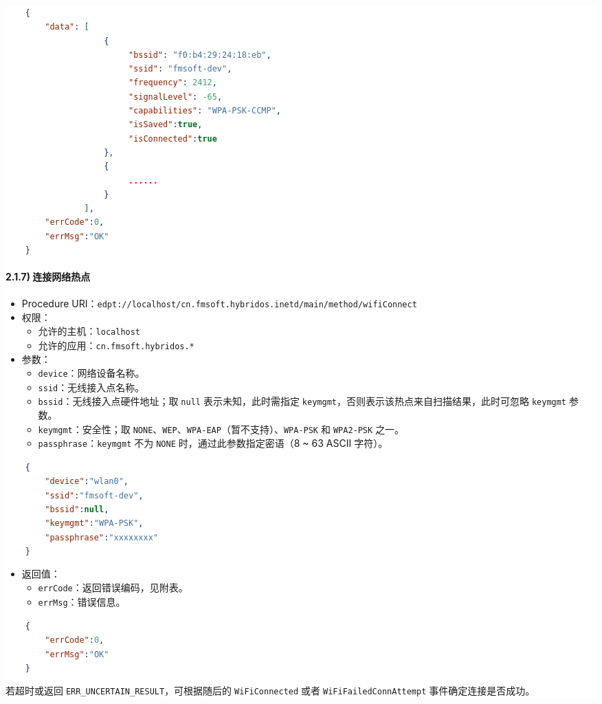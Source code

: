 ```json
    {
        "data": [
                    {
                         "bssid": "f0:b4:29:24:18:eb",
                         "ssid": "fmsoft-dev",
                         "frequency": 2412,
                         "signalLevel": -65,
                         "capabilities": "WPA-PSK-CCMP",
                         "isSaved":true,
                         "isConnected":true
                    },
                    {
                         ......
                    }
                ],
        "errCode":0,
        "errMsg":"OK"
    }
```

#### 2.1.7) 连接网络热点

- Procedure URI：`edpt://localhost/cn.fmsoft.hybridos.inetd/main/method/wifiConnect`
- 权限：
   + 允许的主机：`localhost`
   + 允许的应用：`cn.fmsoft.hybridos.*`
- 参数：
   + `device`：网络设备名称。
   + `ssid`：无线接入点名称。
   + `bssid`：无线接入点硬件地址；取 `null` 表示未知，此时需指定 `keymgmt`，否则表示该热点来自扫描结果，此时可忽略 `keymgmt` 参数。
   + `keymgmt`：安全性；取 `NONE`、`WEP`、`WPA-EAP`（暂不支持）、`WPA-PSK` 和 `WPA2-PSK` 之一。
   + `passphrase`：`keymgmt` 不为 `NONE` 时，通过此参数指定密语（8 ~ 63 ASCII 字符）。
```json
    {
        "device":"wlan0",
        "ssid":"fmsoft-dev",
        "bssid":null,
        "keymgmt":"WPA-PSK",
        "passphrase":"xxxxxxxx"
    }
```
- 返回值：
   + `errCode`：返回错误编码，见附表。
   + `errMsg`：错误信息。
```json
    {
        "errCode":0,
        "errMsg":"OK"
    }
```

若超时或返回 `ERR_UNCERTAIN_RESULT`，可根据随后的 `WiFiConnected` 或者 `WiFiFailedConnAttempt` 事件确定连接是否成功。
